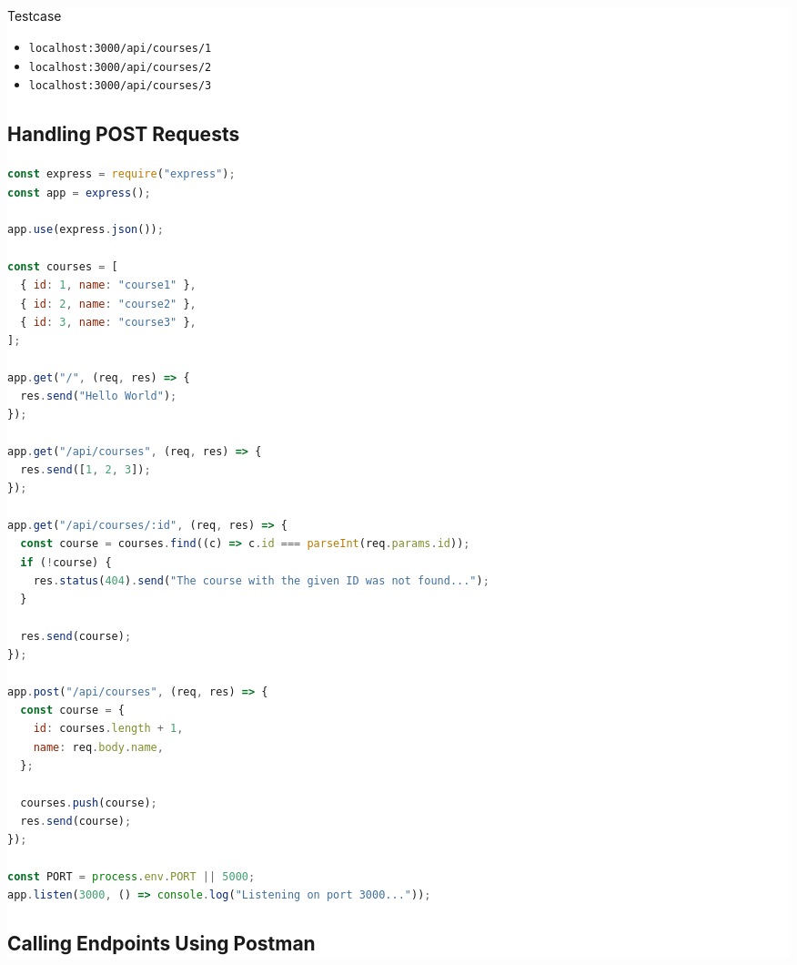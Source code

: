 Testcase

- `localhost:3000/api/courses/1`
- `localhost:3000/api/courses/2`
- `localhost:3000/api/courses/3`

## Handling POST Requests

```javascript
const express = require("express");
const app = express();

app.use(express.json());

const courses = [
  { id: 1, name: "course1" },
  { id: 2, name: "course2" },
  { id: 3, name: "course3" },
];

app.get("/", (req, res) => {
  res.send("Hello World");
});

app.get("/api/courses", (req, res) => {
  res.send([1, 2, 3]);
});

app.get("/api/courses/:id", (req, res) => {
  const course = courses.find((c) => c.id === parseInt(req.params.id));
  if (!course) {
    res.status(404).send("The course with the given ID was not found...");
  }

  res.send(course);
});

app.post("/api/courses", (req, res) => {
  const course = {
    id: courses.length + 1,
    name: req.body.name,
  };

  courses.push(course);
  res.send(course);
});

const PORT = process.env.PORT || 5000;
app.listen(3000, () => console.log("Listening on port 3000..."));
```

## Calling Endpoints Using Postman
